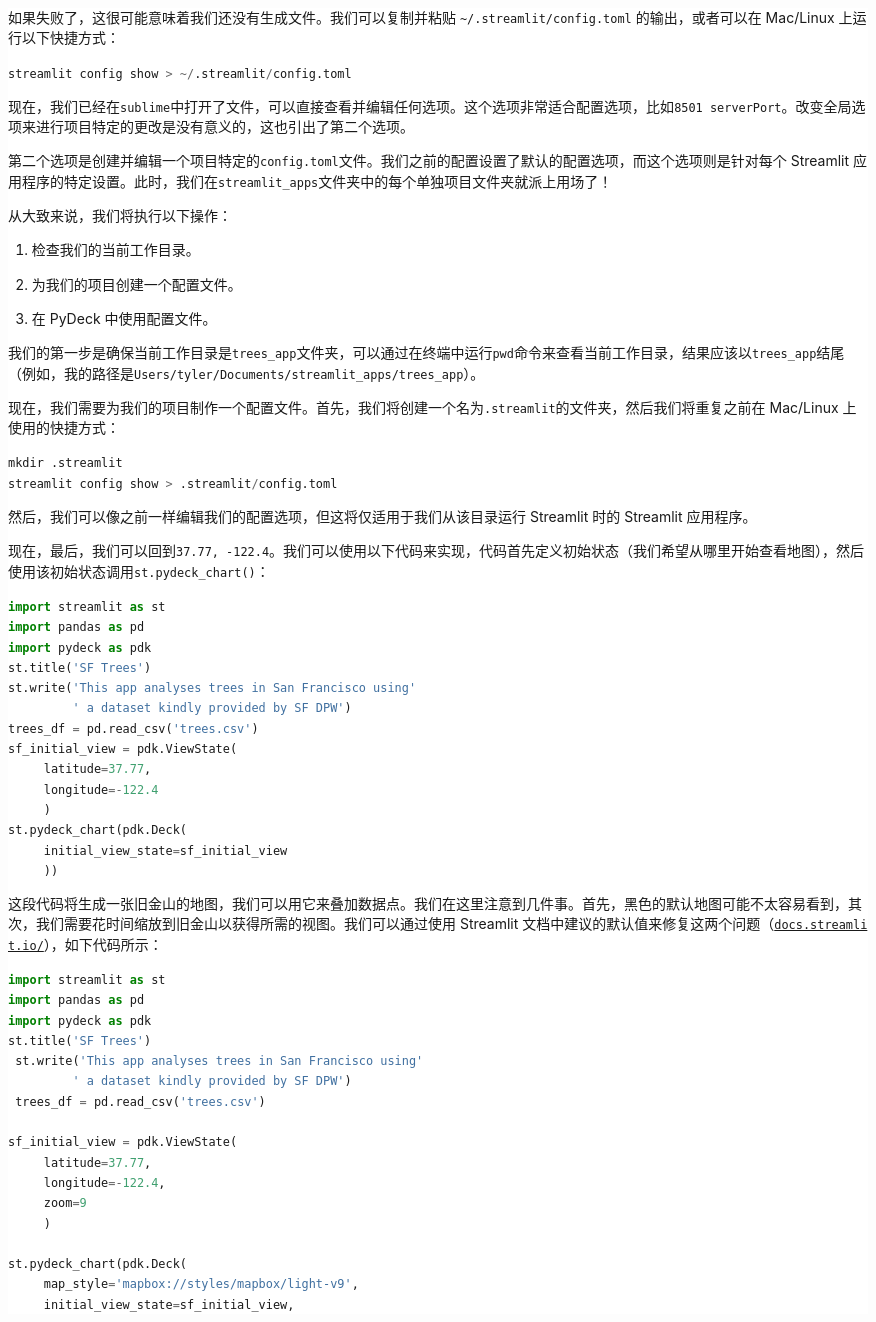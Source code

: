 如果失败了，这很可能意味着我们还没有生成文件。我们可以复制并粘贴 `~/.streamlit/config.toml` 的输出，或者可以在 Mac/Linux 上运行以下快捷方式：

```py
streamlit config show > ~/.streamlit/config.toml
```

现在，我们已经在`sublime`中打开了文件，可以直接查看并编辑任何选项。这个选项非常适合配置选项，比如`8501 serverPort`。改变全局选项来进行项目特定的更改是没有意义的，这也引出了第二个选项。

第二个选项是创建并编辑一个项目特定的`config.toml`文件。我们之前的配置设置了默认的配置选项，而这个选项则是针对每个 Streamlit 应用程序的特定设置。此时，我们在`streamlit_apps`文件夹中的每个单独项目文件夹就派上用场了！

从大致来说，我们将执行以下操作：

1.  检查我们的当前工作目录。

1.  为我们的项目创建一个配置文件。

1.  在 PyDeck 中使用配置文件。

我们的第一步是确保当前工作目录是`trees_app`文件夹，可以通过在终端中运行`pwd`命令来查看当前工作目录，结果应该以`trees_app`结尾（例如，我的路径是`Users/tyler/Documents/streamlit_apps/trees_app`）。

现在，我们需要为我们的项目制作一个配置文件。首先，我们将创建一个名为`.streamlit`的文件夹，然后我们将重复之前在 Mac/Linux 上使用的快捷方式：

```py
mkdir .streamlit
streamlit config show > .streamlit/config.toml 
```

然后，我们可以像之前一样编辑我们的配置选项，但这将仅适用于我们从该目录运行 Streamlit 时的 Streamlit 应用程序。

现在，最后，我们可以回到`37.77, -122.4`。我们可以使用以下代码来实现，代码首先定义初始状态（我们希望从哪里开始查看地图），然后使用该初始状态调用`st.pydeck_chart()`：

```py
import streamlit as st
import pandas as pd
import pydeck as pdk 
st.title('SF Trees')
st.write('This app analyses trees in San Francisco using'
         ' a dataset kindly provided by SF DPW')
trees_df = pd.read_csv('trees.csv')
sf_initial_view = pdk.ViewState(
     latitude=37.77,
     longitude=-122.4
     )
st.pydeck_chart(pdk.Deck(
     initial_view_state=sf_initial_view
     ))
```

这段代码将生成一张旧金山的地图，我们可以用它来叠加数据点。我们在这里注意到几件事。首先，黑色的默认地图可能不太容易看到，其次，我们需要花时间缩放到旧金山以获得所需的视图。我们可以通过使用 Streamlit 文档中建议的默认值来修复这两个问题（[`docs.streamlit.io/`](https://docs.streamlit.io/)），如下代码所示：

```py
import streamlit as st
import pandas as pd
import pydeck as pdk 
st.title('SF Trees')
 st.write('This app analyses trees in San Francisco using'
         ' a dataset kindly provided by SF DPW')
 trees_df = pd.read_csv('trees.csv')

sf_initial_view = pdk.ViewState(
     latitude=37.77,
     longitude=-122.4,
     zoom=9
     )

st.pydeck_chart(pdk.Deck(
     map_style='mapbox://styles/mapbox/light-v9',
     initial_view_state=sf_initial_view,
```